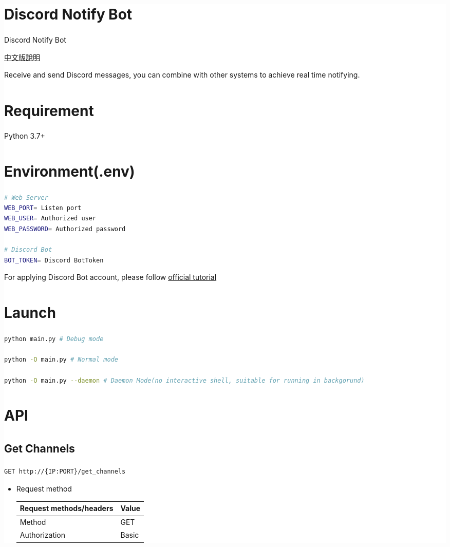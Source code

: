 # Discord Notify Bot

Discord Notify Bot

[中文版說明](./README_tc.md)

Receive and send Discord messages, you can combine with other systems to achieve real time notifying.

# Requirement

Python 3.7+

# Environment(.env)

```bash
# Web Server
WEB_PORT= Listen port
WEB_USER= Authorized user
WEB_PASSWORD= Authorized password

# Discord Bot
BOT_TOKEN= Discord BotToken
```

For applying Discord Bot account, please follow [official tutorial](https://discordpy.readthedocs.io/en/stable/discord.html)

# Launch

```bash
python main.py # Debug mode

python -O main.py # Normal mode

python -O main.py --daemon # Daemon Mode(no interactive shell, suitable for running in backgorund)
```

# API

## Get Channels

`GET http://{IP:PORT}/get_channels`

+ Request method

    | Request methods/headers  | Value
    |--------------------------|----
    | Method                   | GET
    | Authorization            | Basic
